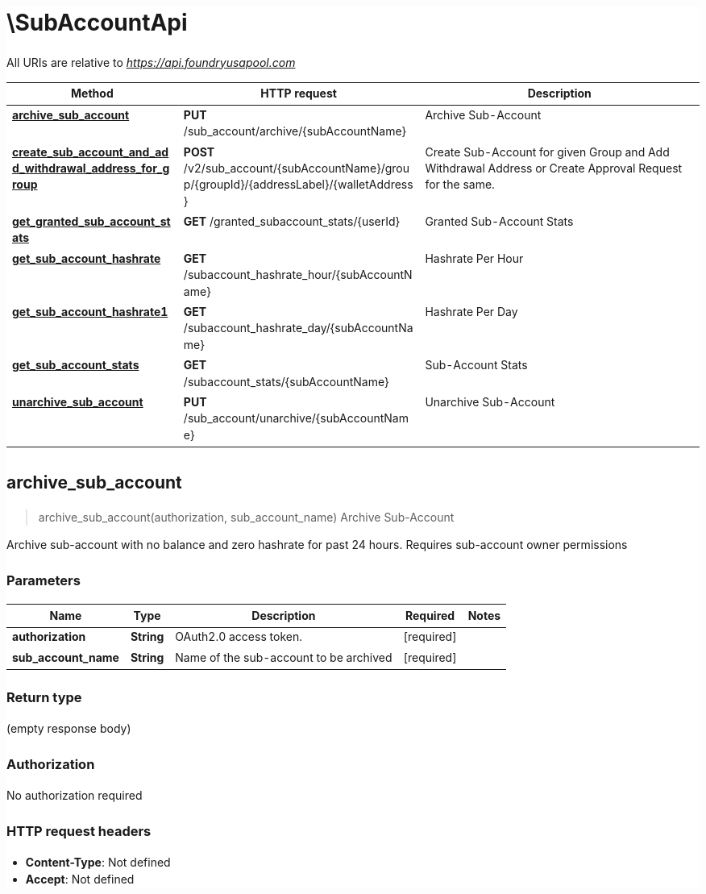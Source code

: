 # \SubAccountApi

All URIs are relative to *https://api.foundryusapool.com*

Method | HTTP request | Description
------------- | ------------- | -------------
[**archive_sub_account**](SubAccountApi.md#archive_sub_account) | **PUT** /sub_account/archive/{subAccountName} | Archive Sub-Account
[**create_sub_account_and_add_withdrawal_address_for_group**](SubAccountApi.md#create_sub_account_and_add_withdrawal_address_for_group) | **POST** /v2/sub_account/{subAccountName}/group/{groupId}/{addressLabel}/{walletAddress} | Create Sub-Account for given Group and Add Withdrawal Address or Create Approval Request for the same.
[**get_granted_sub_account_stats**](SubAccountApi.md#get_granted_sub_account_stats) | **GET** /granted_subaccount_stats/{userId} | Granted Sub-Account Stats
[**get_sub_account_hashrate**](SubAccountApi.md#get_sub_account_hashrate) | **GET** /subaccount_hashrate_hour/{subAccountName} | Hashrate Per Hour
[**get_sub_account_hashrate1**](SubAccountApi.md#get_sub_account_hashrate1) | **GET** /subaccount_hashrate_day/{subAccountName} | Hashrate Per Day
[**get_sub_account_stats**](SubAccountApi.md#get_sub_account_stats) | **GET** /subaccount_stats/{subAccountName} | Sub-Account Stats
[**unarchive_sub_account**](SubAccountApi.md#unarchive_sub_account) | **PUT** /sub_account/unarchive/{subAccountName} | Unarchive Sub-Account



## archive_sub_account

> archive_sub_account(authorization, sub_account_name)
Archive Sub-Account

Archive sub-account with no balance and zero hashrate for past 24 hours. Requires sub-account owner permissions

### Parameters


Name | Type | Description  | Required | Notes
------------- | ------------- | ------------- | ------------- | -------------
**authorization** | **String** | OAuth2.0 access token. | [required] |
**sub_account_name** | **String** | Name of the sub-account to be archived | [required] |

### Return type

 (empty response body)

### Authorization

No authorization required

### HTTP request headers

- **Content-Type**: Not defined
- **Accept**: Not defined
